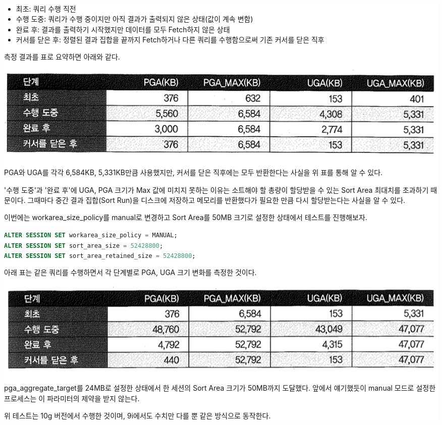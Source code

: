 - 최초: 쿼리 수행 직전
- 수행 도중: 쿼리가 수행 중이지만 아직 결과가 출력되지 않은 상태(값이 계속 변함)
- 완료 후: 결과를 출력하기 시작했지만 데이터를 모두 Fetch하지 않은 상태
- 커서를 닫은 후: 정렬된 결과 집합을 끝까지 Fetch하거나 다른 쿼리를 수행함으로써 기존 커서를 닫은 직후

측정 결과를 표로 요약하면 아래와 같다.

![](/assets/images/sqlp/sqlp2-05-07-5-table1.png)

PGA와 UGA를 각각 6,584KB, 5,331KB만큼 사용했지만, 커서를 닫은 직후에는 모두 반환한다는 사실을 위 표를 통해 알 수 있다.

'수행 도중'과 '완료 후'에 UGA, PGA 크기가 Max 값에 미치지 못하는 이유는 소트해야 할 총량이 할당받을 수 있는 Sort Area 최대치를 초과하기 때문이다. 그때마다 중간 결과 집합(Sort Run)을 디스크에 저장하고 메모리를 반환했다가 필요한 만큼 다시 할당받는다는 사실을 알 수 있다.

이번에는 workarea_size_policy를 manual로 변경하고 Sort Area를 50MB 크기로 설정한 상태에서 테스트를 진행해보자.

```sql
ALTER SESSION SET workarea_size_policy = MANUAL;
ALTER SESSION SET sort_area_size = 52428800;
ALTER SESSION SET sort_area_retained_size = 52428800;
```

아래 표는 같은 쿼리를 수행하면서 각 단계별로 PGA, UGA 크기 변화를 측정한 것이다.

![](/assets/images/sqlp/sqlp2-05-07-5-table2.png)

pga_aggregate_target를 24MB로 설정한 상태에서 한 세션의 Sort Area 크기가 50MB까지 도달했다. 앞에서 얘기했듯이 manual 모드로 설정한 프로세스는 이 파라미터의 제약을 받지 않는다.

위 테스트는 10g 버전에서 수행한 것이며, 9i에서도 수치만 다를 뿐 같은 방식으로 동작한다.
